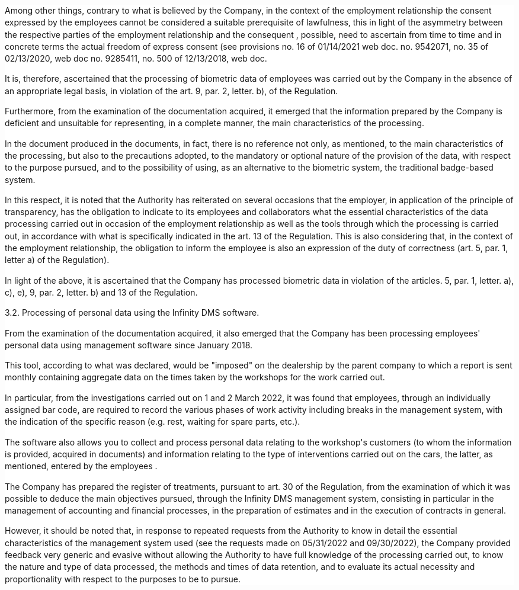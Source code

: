 Among other things, contrary to what is believed by the Company, in the context of the employment relationship the consent expressed by the employees cannot be considered a suitable prerequisite of lawfulness, this in light of the asymmetry between the respective parties of the employment relationship and the consequent , possible, need to ascertain from time to time and in concrete terms the actual freedom of express consent (see provisions no. 16 of 01/14/2021 web doc. no. 9542071, no. 35 of 02/13/2020, web doc no. 9285411, no. 500 of 12/13/2018, web doc.

It is, therefore, ascertained that the processing of biometric data of employees was carried out by the Company in the absence of an appropriate legal basis, in violation of the art. 9, par. 2, letter. b), of the Regulation.

Furthermore, from the examination of the documentation acquired, it emerged that the information prepared by the Company is deficient and unsuitable for representing, in a complete manner, the main characteristics of the processing.

In the document produced in the documents, in fact, there is no reference not only, as mentioned, to the main characteristics of the processing, but also to the precautions adopted, to the mandatory or optional nature of the provision of the data, with respect to the purpose pursued, and to the possibility of using, as an alternative to the biometric system, the traditional badge-based system.

In this respect, it is noted that the Authority has reiterated on several occasions that the employer, in application of the principle of transparency, has the obligation to indicate to its employees and collaborators what the essential characteristics of the data processing carried out in occasion of the employment relationship as well as the tools through which the processing is carried out, in accordance with what is specifically indicated in the art. 13 of the Regulation. This is also considering that, in the context of the employment relationship, the obligation to inform the employee is also an expression of the duty of correctness (art. 5, par. 1, letter a) of the Regulation).

In light of the above, it is ascertained that the Company has processed biometric data in violation of the articles. 5, par. 1, letter. a), c), e), 9, par. 2, letter. b) and 13 of the Regulation.

3.2. Processing of personal data using the Infinity DMS software.

From the examination of the documentation acquired, it also emerged that the Company has been processing employees' personal data using management software since January 2018.

This tool, according to what was declared, would be "imposed" on the dealership by the parent company to which a report is sent monthly containing aggregate data on the times taken by the workshops for the work carried out.

In particular, from the investigations carried out on 1 and 2 March 2022, it was found that employees, through an individually assigned bar code, are required to record the various phases of work activity including breaks in the management system, with the indication of the specific reason (e.g. rest, waiting for spare parts, etc.).

The software also allows you to collect and process personal data relating to the workshop's customers (to whom the information is provided, acquired in documents) and information relating to the type of interventions carried out on the cars, the latter, as mentioned, entered by the employees .

The Company has prepared the register of treatments, pursuant to art. 30 of the Regulation, from the examination of which it was possible to deduce the main objectives pursued, through the Infinity DMS management system, consisting in particular in the management of accounting and financial processes, in the preparation of estimates and in the execution of contracts in general.

However, it should be noted that, in response to repeated requests from the Authority to know in detail the essential characteristics of the management system used (see the requests made on 05/31/2022 and 09/30/2022), the Company provided feedback very generic and evasive without allowing the Authority to have full knowledge of the processing carried out, to know the nature and type of data processed, the methods and times of data retention, and to evaluate its actual necessity and proportionality with respect to the purposes to be to pursue.
